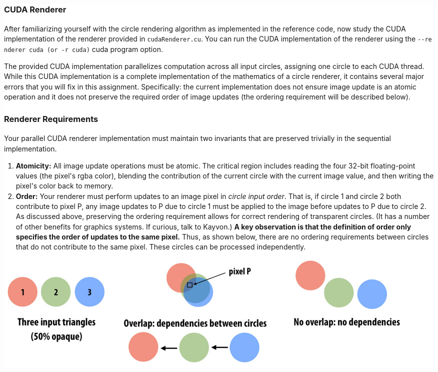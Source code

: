 ### CUDA Renderer ###

After familiarizing yourself with the circle rendering algorithm as implemented in the reference code, now
study the CUDA implementation of the renderer provided in `cudaRenderer.cu`. You can run the CUDA
implementation of the renderer using the `--renderer cuda (or -r cuda)` cuda program option.

The provided CUDA implementation parallelizes computation across all input circles, assigning one circle to
each CUDA thread. While this CUDA implementation is a complete implementation of the mathematics of
a circle renderer, it contains several major errors that you will fix in this assignment. Specifically: the current
implementation does not ensure image update is an atomic operation and it does not preserve the required
order of image updates (the ordering requirement will be described below).


### Renderer Requirements ###

Your parallel CUDA renderer implementation must maintain two invariants that are preserved trivially in
the sequential implementation.

1. __Atomicity:__ All image update operations must be atomic. The critical region includes reading the
four 32-bit floating-point values (the pixel's rgba color), blending the contribution of the current circle with
the current image value, and then writing the pixel's color back to memory.
2. __Order:__ Your renderer must perform updates to an image pixel in *circle input order*. That is, if
circle 1 and circle 2 both contribute to pixel P, any image updates to P due to circle 1 must be applied to the
image before updates to P due to circle 2. As discussed above, preserving the ordering requirement
allows for correct rendering of transparent circles. (It has a number of other benefits for graphics
systems. If curious, talk to Kayvon.) __A key observation is that the definition of order only specifies the order of updates to the same pixel.__  Thus, as shown below, there are no ordering requirements between circles that do not contribute to the same pixel. These circles can be processed independently.

![Dependencies](handout/dependencies.jpg?raw=true "The contributions of circles 1, 2, and 3 must be applied to overlapped pixels in the order the circles are provided to the renderer.")
